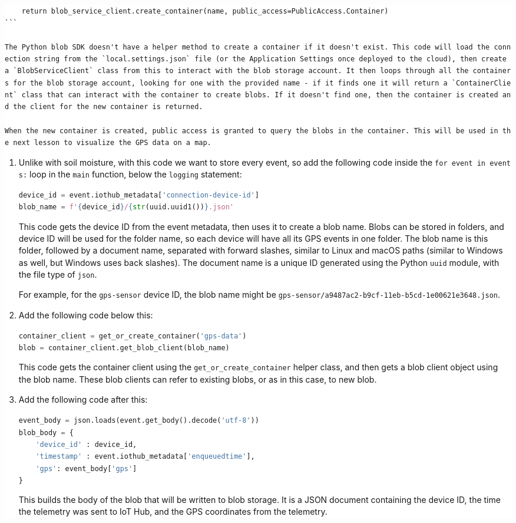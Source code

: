         return blob_service_client.create_container(name, public_access=PublicAccess.Container)
    ```

    The Python blob SDK doesn't have a helper method to create a container if it doesn't exist. This code will load the connection string from the `local.settings.json` file (or the Application Settings once deployed to the cloud), then create a `BlobServiceClient` class from this to interact with the blob storage account. It then loops through all the containers for the blob storage account, looking for one with the provided name - if it finds one it will return a `ContainerClient` class that can interact with the container to create blobs. If it doesn't find one, then the container is created and the client for the new container is returned.

    When the new container is created, public access is granted to query the blobs in the container. This will be used in the next lesson to visualize the GPS data on a map.

1. Unlike with soil moisture, with this code we want to store every event, so add the following code inside the `for event in events:` loop in the `main` function, below the `logging` statement:

    ```python
    device_id = event.iothub_metadata['connection-device-id']
    blob_name = f'{device_id}/{str(uuid.uuid1())}.json'
    ```

    This code gets the device ID from the event metadata, then uses it to create a blob name. Blobs can be stored in folders, and device ID will be used for the folder name, so each device will have all its GPS events in one folder. The blob name is this folder, followed by a document name, separated with forward slashes, similar to Linux and macOS paths (similar to Windows as well, but Windows uses back slashes). The document name is a unique ID generated using the Python `uuid` module, with the file type of `json`.

    For example, for the `gps-sensor` device ID, the blob name might be `gps-sensor/a9487ac2-b9cf-11eb-b5cd-1e00621e3648.json`.

1. Add the following code below this:

    ```python
    container_client = get_or_create_container('gps-data')
    blob = container_client.get_blob_client(blob_name)
    ```

    This code gets the container client using the `get_or_create_container` helper class, and then gets a blob client object using the blob name. These blob clients can refer to existing blobs, or as in this case, to new blob.

1. Add the following code after this:

    ```python
    event_body = json.loads(event.get_body().decode('utf-8'))
    blob_body = {
        'device_id' : device_id,
        'timestamp' : event.iothub_metadata['enqueuedtime'],
        'gps': event_body['gps']
    }
    ```

    This builds the body of the blob that will be written to blob storage. It is a JSON document containing the device ID, the time the telemetry was sent to IoT Hub, and the GPS coordinates from the telemetry.
